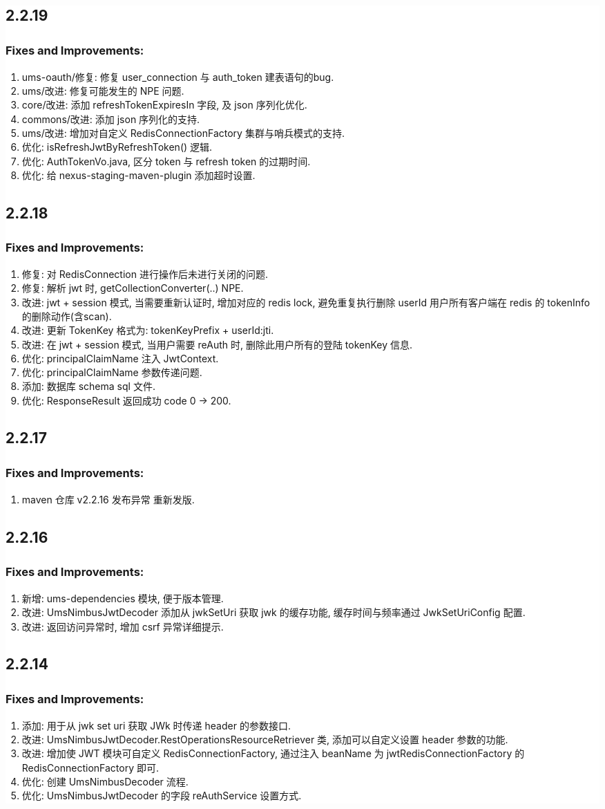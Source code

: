 ## 2.2.19
### Fixes and Improvements:
1. ums-oauth/修复: 修复 user_connection 与 auth_token 建表语句的bug.
2. ums/改进: 修复可能发生的 NPE 问题.
3. core/改进: 添加 refreshTokenExpiresIn 字段, 及 json 序列化优化.
4. commons/改进: 添加 json 序列化的支持.
5. ums/改进: 增加对自定义 RedisConnectionFactory 集群与哨兵模式的支持.
6. 优化: isRefreshJwtByRefreshToken() 逻辑.
7. 优化: AuthTokenVo.java, 区分 token 与 refresh token 的过期时间.
8. 优化: 给 nexus-staging-maven-plugin 添加超时设置.


## 2.2.18
### Fixes and Improvements:
1. 修复: 对 RedisConnection 进行操作后未进行关闭的问题.
2. 修复: 解析 jwt 时, getCollectionConverter(..) NPE.
3. 改进: jwt + session 模式, 当需要重新认证时, 增加对应的 redis lock, 避免重复执行删除 userId 用户所有客户端在 redis 的 tokenInfo 的删除动作(含scan).
4. 改进: 更新 TokenKey 格式为: tokenKeyPrefix + userId:jti.
5. 改进: 在 jwt + session 模式, 当用户需要 reAuth 时, 删除此用户所有的登陆 tokenKey 信息.
6. 优化: principalClaimName 注入 JwtContext.
7. 优化: principalClaimName 参数传递问题.
8. 添加: 数据库 schema sql 文件.
9. 优化: ResponseResult 返回成功 code 0 -> 200.


## 2.2.17
### Fixes and Improvements:
1. maven 仓库 v2.2.16 发布异常 重新发版.

## 2.2.16
### Fixes and Improvements:
1. 新增: ums-dependencies 模块, 便于版本管理.
2. 改进: UmsNimbusJwtDecoder 添加从 jwkSetUri 获取 jwk 的缓存功能, 缓存时间与频率通过 JwkSetUriConfig 配置.
3. 改进: 返回访问异常时, 增加 csrf 异常详细提示.


## 2.2.14
### Fixes and Improvements:
1. 添加: 用于从 jwk set uri 获取 JWk 时传递 header 的参数接口.
2. 改进: UmsNimbusJwtDecoder.RestOperationsResourceRetriever 类, 添加可以自定义设置 header 参数的功能.
3. 改进: 增加使 JWT 模块可自定义 RedisConnectionFactory, 通过注入 beanName 为 jwtRedisConnectionFactory 的 RedisConnectionFactory 即可.
4. 优化: 创建 UmsNimbusDecoder 流程.
5. 优化: UmsNimbusJwtDecoder 的字段 reAuthService 设置方式.
